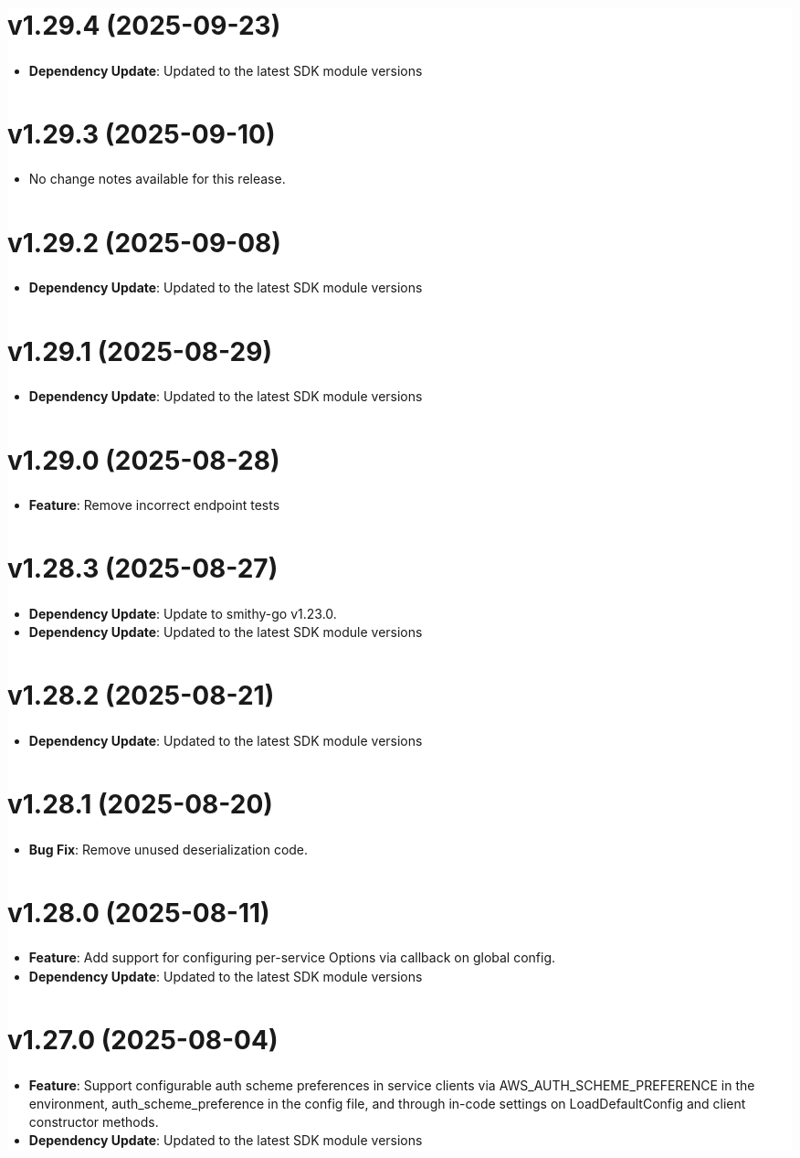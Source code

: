 # v1.29.4 (2025-09-23)

* **Dependency Update**: Updated to the latest SDK module versions

# v1.29.3 (2025-09-10)

* No change notes available for this release.

# v1.29.2 (2025-09-08)

* **Dependency Update**: Updated to the latest SDK module versions

# v1.29.1 (2025-08-29)

* **Dependency Update**: Updated to the latest SDK module versions

# v1.29.0 (2025-08-28)

* **Feature**: Remove incorrect endpoint tests

# v1.28.3 (2025-08-27)

* **Dependency Update**: Update to smithy-go v1.23.0.
* **Dependency Update**: Updated to the latest SDK module versions

# v1.28.2 (2025-08-21)

* **Dependency Update**: Updated to the latest SDK module versions

# v1.28.1 (2025-08-20)

* **Bug Fix**: Remove unused deserialization code.

# v1.28.0 (2025-08-11)

* **Feature**: Add support for configuring per-service Options via callback on global config.
* **Dependency Update**: Updated to the latest SDK module versions

# v1.27.0 (2025-08-04)

* **Feature**: Support configurable auth scheme preferences in service clients via AWS_AUTH_SCHEME_PREFERENCE in the environment, auth_scheme_preference in the config file, and through in-code settings on LoadDefaultConfig and client constructor methods.
* **Dependency Update**: Updated to the latest SDK module versions
